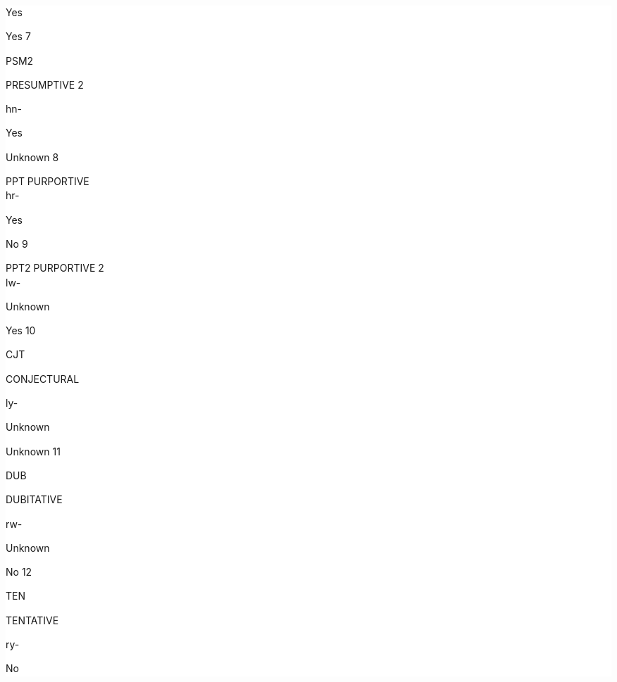 Yes
	
Yes
7
	
PSM2
	
PRESUMPTIVE 2
	
hn-
	
Yes
	
Unknown
8
	
PPT
	PURPORTIVE 	
hr-
	
Yes
	
No
9
	
PPT2
	PURPORTIVE 2 	
lw-
	
Unknown
	
Yes
10
	
CJT
	
CONJECTURAL
	
ly-
	
Unknown
	
Unknown
11
	
DUB
	
DUBITATIVE
	
rw-
	
Unknown
	
No
12
	
TEN
	
TENTATIVE
	
ry-
	
No
	